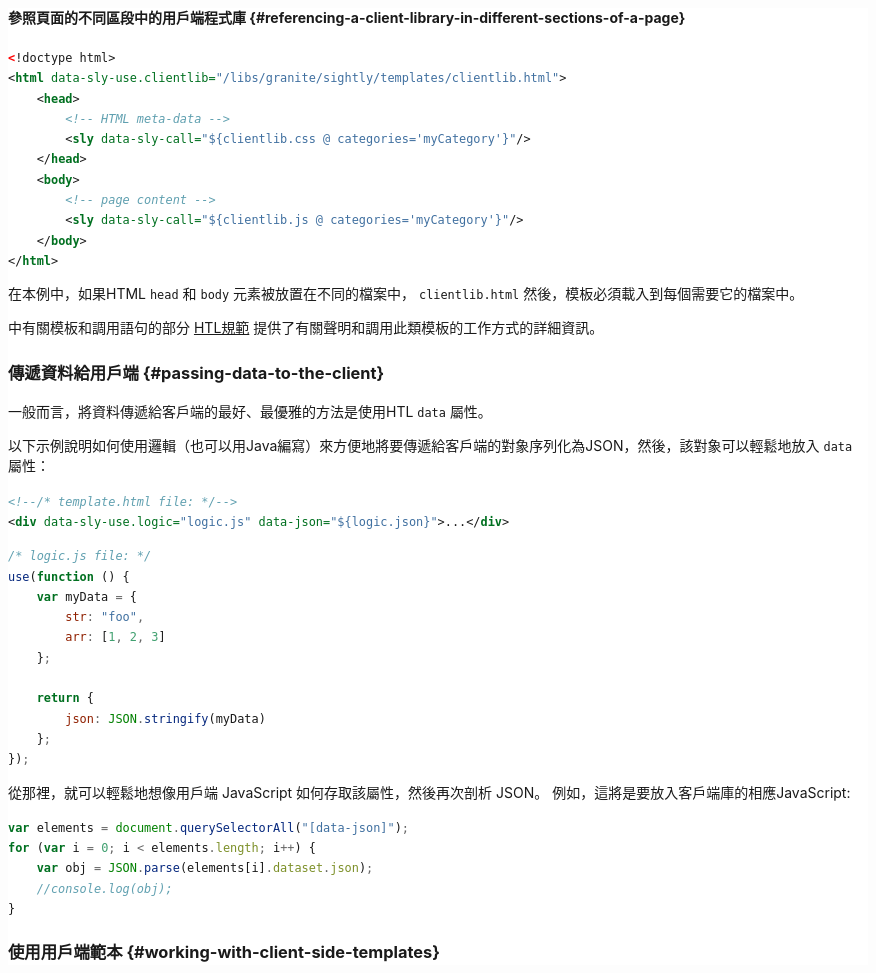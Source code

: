 #### 參照頁面的不同區段中的用戶端程式庫 {#referencing-a-client-library-in-different-sections-of-a-page}

```xml
<!doctype html>
<html data-sly-use.clientlib="/libs/granite/sightly/templates/clientlib.html">
    <head>
        <!-- HTML meta-data -->
        <sly data-sly-call="${clientlib.css @ categories='myCategory'}"/>
    </head>
    <body>
        <!-- page content -->
        <sly data-sly-call="${clientlib.js @ categories='myCategory'}"/>
    </body>
</html>
```

在本例中，如果HTML `head` 和 `body` 元素被放置在不同的檔案中， `clientlib.html` 然後，模板必須載入到每個需要它的檔案中。

中有關模板和調用語句的部分 [HTL規範](specification.md) 提供了有關聲明和調用此類模板的工作方式的詳細資訊。

### 傳遞資料給用戶端 {#passing-data-to-the-client}

一般而言，將資料傳遞給客戶端的最好、最優雅的方法是使用HTL `data` 屬性。

以下示例說明如何使用邏輯（也可以用Java編寫）來方便地將要傳遞給客戶端的對象序列化為JSON，然後，該對象可以輕鬆地放入 `data` 屬性：

```xml
<!--/* template.html file: */-->
<div data-sly-use.logic="logic.js" data-json="${logic.json}">...</div>
```

```javascript
/* logic.js file: */
use(function () {
    var myData = {
        str: "foo",
        arr: [1, 2, 3]
    };

    return {
        json: JSON.stringify(myData)
    };
});
```

從那裡，就可以輕鬆地想像用戶端 JavaScript 如何存取該屬性，然後再次剖析 JSON。 例如，這將是要放入客戶端庫的相應JavaScript:

```javascript
var elements = document.querySelectorAll("[data-json]");
for (var i = 0; i < elements.length; i++) {
    var obj = JSON.parse(elements[i].dataset.json);
    //console.log(obj);
}
```

### 使用用戶端範本 {#working-with-client-side-templates}
